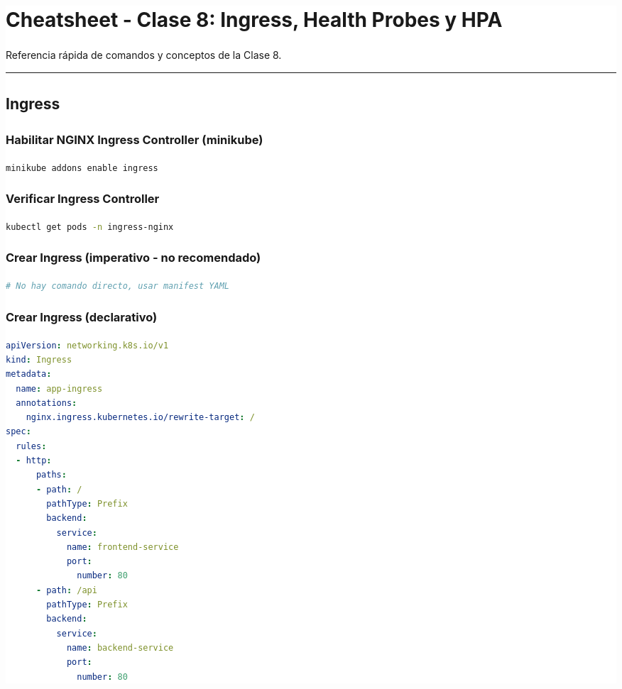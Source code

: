 # Cheatsheet - Clase 8: Ingress, Health Probes y HPA

Referencia rápida de comandos y conceptos de la Clase 8.

---

## Ingress

### Habilitar NGINX Ingress Controller (minikube)

```bash
minikube addons enable ingress
```

### Verificar Ingress Controller

```bash
kubectl get pods -n ingress-nginx
```

### Crear Ingress (imperativo - no recomendado)

```bash
# No hay comando directo, usar manifest YAML
```

### Crear Ingress (declarativo)

```yaml
apiVersion: networking.k8s.io/v1
kind: Ingress
metadata:
  name: app-ingress
  annotations:
    nginx.ingress.kubernetes.io/rewrite-target: /
spec:
  rules:
  - http:
      paths:
      - path: /
        pathType: Prefix
        backend:
          service:
            name: frontend-service
            port:
              number: 80
      - path: /api
        pathType: Prefix
        backend:
          service:
            name: backend-service
            port:
              number: 80
```
